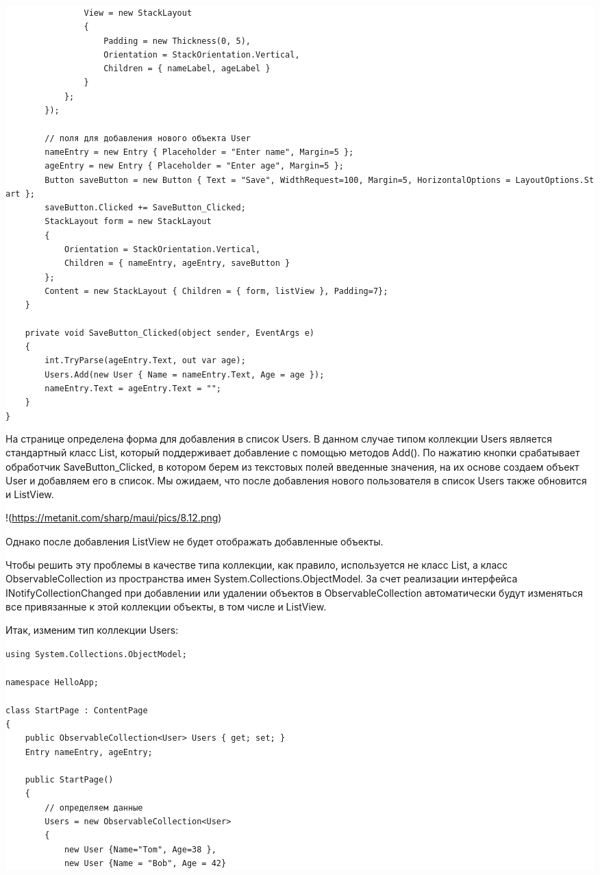 ```Csharp
                View = new StackLayout
                {
                    Padding = new Thickness(0, 5),
                    Orientation = StackOrientation.Vertical,
                    Children = { nameLabel, ageLabel }
                }
            };
        });
 
        // поля для добавления нового объекта User
        nameEntry = new Entry { Placeholder = "Enter name", Margin=5 };
        ageEntry = new Entry { Placeholder = "Enter age", Margin=5 };
        Button saveButton = new Button { Text = "Save", WidthRequest=100, Margin=5, HorizontalOptions = LayoutOptions.Start };
        saveButton.Clicked += SaveButton_Clicked;
        StackLayout form = new StackLayout
        {
            Orientation = StackOrientation.Vertical,
            Children = { nameEntry, ageEntry, saveButton }
        };
        Content = new StackLayout { Children = { form, listView }, Padding=7};
    }
 
    private void SaveButton_Clicked(object sender, EventArgs e)
    {
        int.TryParse(ageEntry.Text, out var age);
        Users.Add(new User { Name = nameEntry.Text, Age = age });
        nameEntry.Text = ageEntry.Text = "";
    }
}
```

На странице определена форма для добавления в список Users. В данном случае типом коллекции Users является стандартный класс List, который поддерживает добавление с помощью методов Add(). По нажатию кнопки срабатывает обработчик SaveButton_Clicked, в котором берем из текстовых полей введенные значения, на их основе создаем объект User и добавляем его в список. Мы ожидаем, что после добавления нового пользователя в список Users также обновится и ListView.

!(https://metanit.com/sharp/maui/pics/8.12.png)

Однако после добавления ListView не будет отображать добавленные объекты.

Чтобы решить эту проблемы в качестве типа коллекции, как правило, используется не класс List, а класс ObservableCollection из пространства имен System.Collections.ObjectModel. За счет реализации интерфейса INotifyCollectionChanged при добавлении или удалении объектов в ObservableCollection автоматически будут изменяться все привязанные к этой коллекции объекты, в том числе и ListView.

Итак, изменим тип коллекции Users:

```Csharp
using System.Collections.ObjectModel;
 
namespace HelloApp;
 
class StartPage : ContentPage
{
    public ObservableCollection<User> Users { get; set; }
    Entry nameEntry, ageEntry;
 
    public StartPage()
    {
        // определяем данные
        Users = new ObservableCollection<User>
        {
            new User {Name="Tom", Age=38 },
            new User {Name = "Bob", Age = 42}
```